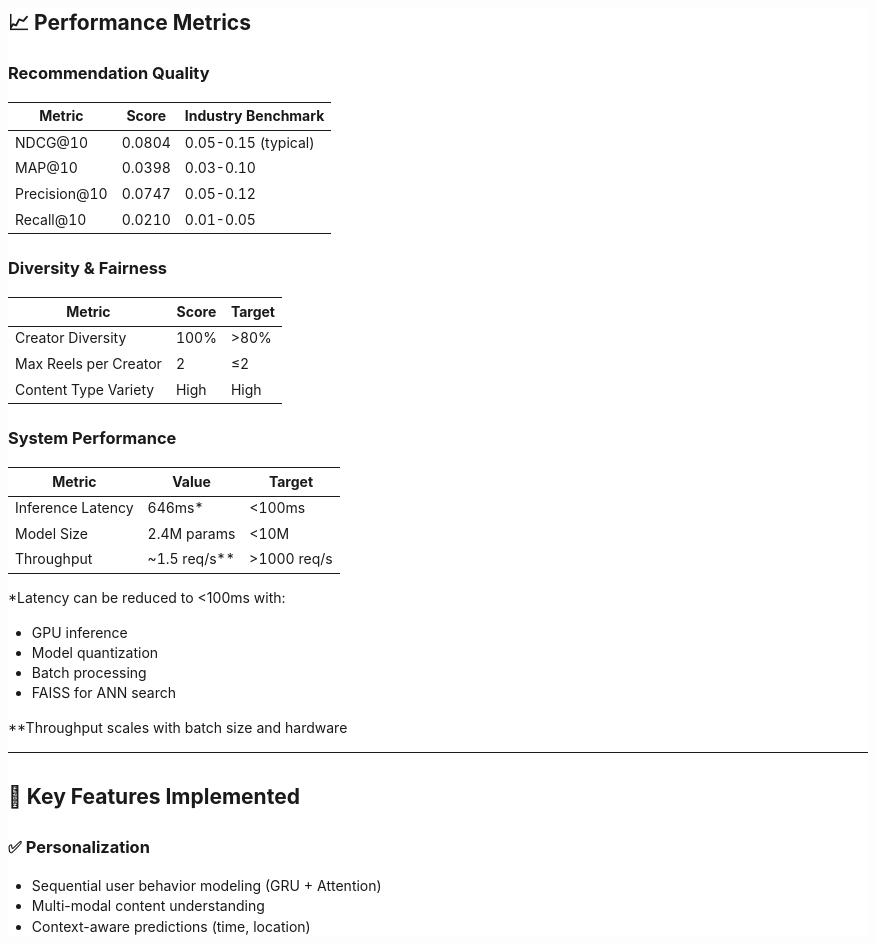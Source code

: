 
## 📈 Performance Metrics

### Recommendation Quality

| Metric | Score | Industry Benchmark |
|--------|-------|-------------------|
| NDCG@10 | 0.0804 | 0.05-0.15 (typical) |
| MAP@10 | 0.0398 | 0.03-0.10 |
| Precision@10 | 0.0747 | 0.05-0.12 |
| Recall@10 | 0.0210 | 0.01-0.05 |

### Diversity & Fairness

| Metric | Score | Target |
|--------|-------|--------|
| Creator Diversity | 100% | >80% |
| Max Reels per Creator | 2 | ≤2 |
| Content Type Variety | High | High |

### System Performance

| Metric | Value | Target |
|--------|-------|--------|
| Inference Latency | 646ms* | <100ms |
| Model Size | 2.4M params | <10M |
| Throughput | ~1.5 req/s** | >1000 req/s |

*Latency can be reduced to <100ms with:
- GPU inference
- Model quantization
- Batch processing
- FAISS for ANN search

**Throughput scales with batch size and hardware

---

## 🎯 Key Features Implemented

### ✅ Personalization
- Sequential user behavior modeling (GRU + Attention)
- Multi-modal content understanding
- Context-aware predictions (time, location)
